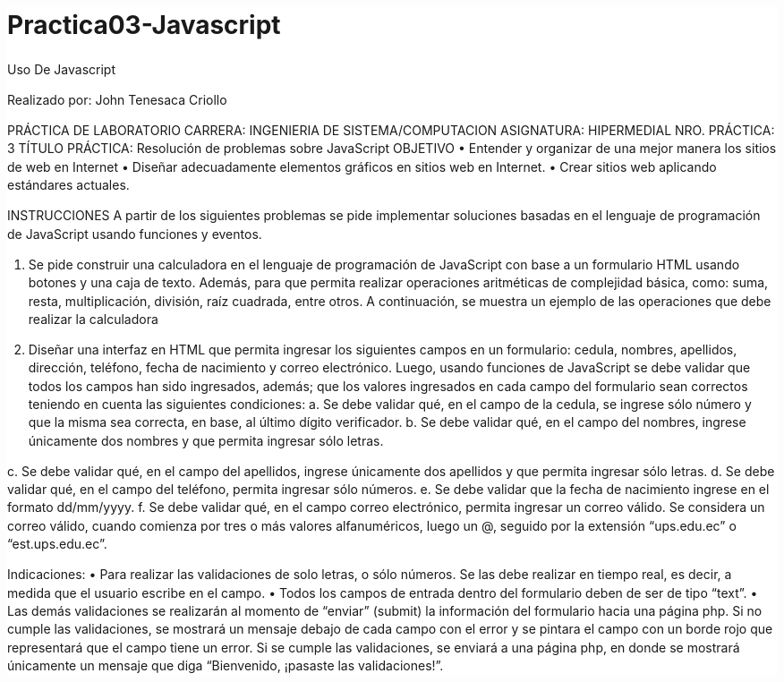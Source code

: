 # Practica03-Javascript
Uso De Javascript

 	
Realizado por:
John Tenesaca Criollo
	
PRÁCTICA DE LABORATORIO
CARRERA: INGENIERIA DE SISTEMA/COMPUTACION	ASIGNATURA: HIPERMEDIAL
NRO. PRÁCTICA:	3	TÍTULO PRÁCTICA: Resolución de problemas sobre JavaScript
OBJETIVO
•	Entender y organizar de una mejor manera los sitios de web en Internet
•	Diseñar adecuadamente elementos gráficos en sitios web en Internet.
•	Crear sitios web aplicando estándares actuales.


















INSTRUCCIONES	A partir de los siguientes problemas se pide implementar soluciones basadas en el lenguaje de programación de JavaScript usando funciones y eventos.

1.	Se pide construir una calculadora en el lenguaje de programación de JavaScript con base a un formulario HTML usando botones y una caja de texto. Además, para que permita realizar operaciones aritméticas de complejidad básica, como: suma, resta, multiplicación, división, raíz cuadrada, entre otros. A continuación, se muestra un ejemplo de las operaciones que debe realizar la calculadora
 

2.	Diseñar una interfaz en HTML que permita ingresar los siguientes campos en un formulario: cedula, nombres, apellidos, dirección, teléfono, fecha de nacimiento y correo electrónico. Luego, usando funciones de JavaScript se debe validar que todos los campos han sido ingresados, además; que los valores ingresados en cada campo del formulario sean correctos teniendo en cuenta las siguientes condiciones:
a.	Se debe validar qué, en el campo de la cedula, se ingrese sólo número y que la misma sea correcta, en base, al último dígito verificador.
b.	Se debe validar qué, en el campo del nombres, ingrese únicamente dos
nombres y que permita ingresar sólo letras.
 

c.	Se debe validar qué, en el campo del apellidos, ingrese únicamente dos apellidos y que permita ingresar sólo letras.
d.	Se debe validar qué, en el campo del teléfono, permita ingresar sólo números.
e.	Se debe validar que la fecha de nacimiento ingrese en el formato dd/mm/yyyy.
f.	Se debe validar qué, en el campo correo electrónico, permita ingresar un correo válido. Se considera un correo válido, cuando comienza por tres o más valores alfanuméricos, luego un @, seguido por la extensión “ups.edu.ec” o “est.ups.edu.ec”.

Indicaciones:
•	Para realizar las validaciones de solo letras, o sólo números. Se las debe realizar en tiempo real, es decir, a medida que el usuario escribe en el campo.
•	Todos los campos de entrada dentro del formulario deben de ser de tipo “text”.
•	Las demás validaciones se realizarán al momento de “enviar” (submit) la información del formulario hacia una página php. Si no cumple las validaciones, se mostrará un mensaje debajo de cada campo con el error y se pintara el campo con un borde rojo que representará que el campo tiene un error. Si se cumple las validaciones, se enviará a una página php, en donde se mostrará únicamente un mensaje que diga “Bienvenido, ¡pasaste las validaciones!”.
